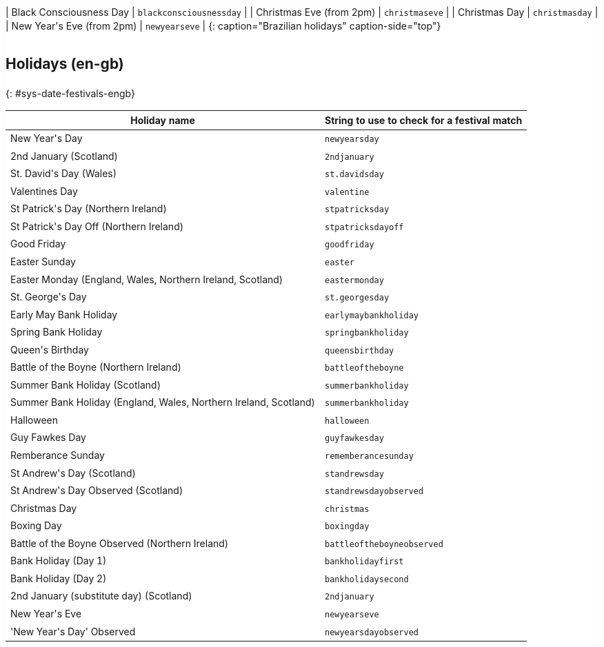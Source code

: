 | Black Consciousness Day | `blackconsciousnessday` |
| Christmas Eve (from 2pm) | `christmaseve` |
| Christmas Day | `christmasday` |
| New Year's Eve (from 2pm) | `newyearseve` |
{: caption="Brazilian holidays" caption-side="top"}

## Holidays (en-gb)
{: #sys-date-festivals-engb}

| Holiday name | String to use to check for a festival match |
|--------------|---------------------------------------------|
| New Year's Day | `newyearsday` |
| 2nd January (Scotland) | `2ndjanuary` |
| St. David's Day (Wales) | `st.davidsday` |
| Valentines Day | `valentine` |
| St Patrick's Day (Northern Ireland) | `stpatricksday` |
| St Patrick's Day Off (Northern Ireland) | `stpatricksdayoff` |
| Good Friday | `goodfriday` |
| Easter Sunday | `easter` |
| Easter Monday (England, Wales, Northern Ireland, Scotland) | `eastermonday` |
| St. George's Day | `st.georgesday` |
| Early May Bank Holiday | `earlymaybankholiday` |
| Spring Bank Holiday | `springbankholiday` |
| Queen's Birthday | `queensbirthday` |
| Battle of the Boyne (Northern Ireland) | `battleoftheboyne` |
| Summer Bank Holiday (Scotland) | `summerbankholiday` |
| Summer Bank Holiday (England, Wales, Northern Ireland, Scotland) | `summerbankholiday` |
| Halloween | `halloween` |
| Guy Fawkes Day | `guyfawkesday` |
| Remberance Sunday | `rememberancesunday` |
| St Andrew's Day (Scotland) | `standrewsday` |
| St Andrew's Day Observed (Scotland) | `standrewsdayobserved` |
| Christmas Day | `christmas` |
| Boxing Day | `boxingday` |
| Battle of the Boyne Observed (Northern Ireland) | `battleoftheboyneobserved` |
| Bank Holiday (Day 1) | `bankholidayfirst` |
| Bank Holiday (Day 2) | `bankholidaysecond` |
| 2nd January (substitute day) (Scotland)| `2ndjanuary` |
| New Year's Eve | `newyearseve` |
| 'New Year's Day' Observed | `newyearsdayobserved` |
